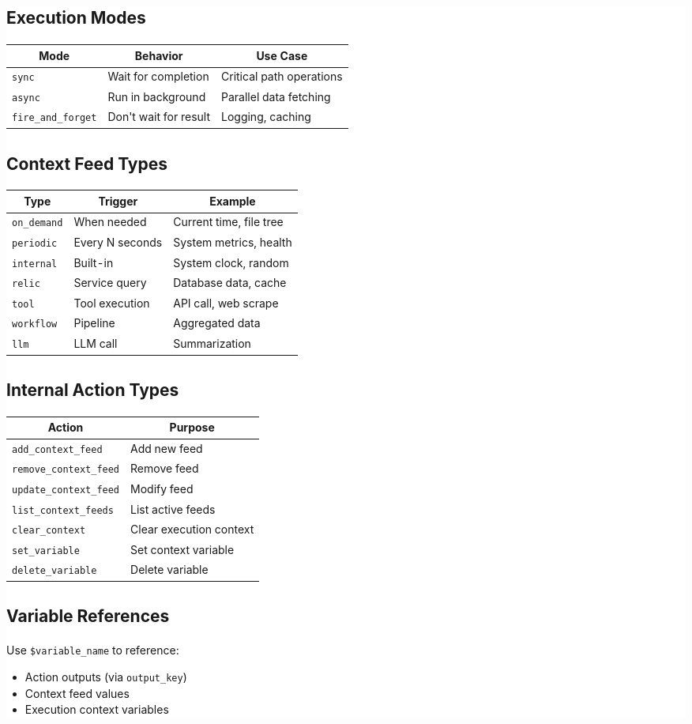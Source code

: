 ## Execution Modes

| Mode | Behavior | Use Case |
|------|----------|----------|
| `sync` | Wait for completion | Critical path operations |
| `async` | Run in background | Parallel data fetching |
| `fire_and_forget` | Don't wait for result | Logging, caching |

## Context Feed Types

| Type | Trigger | Example |
|------|---------|---------|
| `on_demand` | When needed | Current time, file tree |
| `periodic` | Every N seconds | System metrics, health |
| `internal` | Built-in | System clock, random |
| `relic` | Service query | Database data, cache |
| `tool` | Tool execution | API call, web scrape |
| `workflow` | Pipeline | Aggregated data |
| `llm` | LLM call | Summarization |

## Internal Action Types

| Action | Purpose |
|--------|---------|
| `add_context_feed` | Add new feed |
| `remove_context_feed` | Remove feed |
| `update_context_feed` | Modify feed |
| `list_context_feeds` | List active feeds |
| `clear_context` | Clear execution context |
| `set_variable` | Set context variable |
| `delete_variable` | Delete variable |

## Variable References

Use `$variable_name` to reference:
- Action outputs (via `output_key`)
- Context feed values
- Execution context variables
